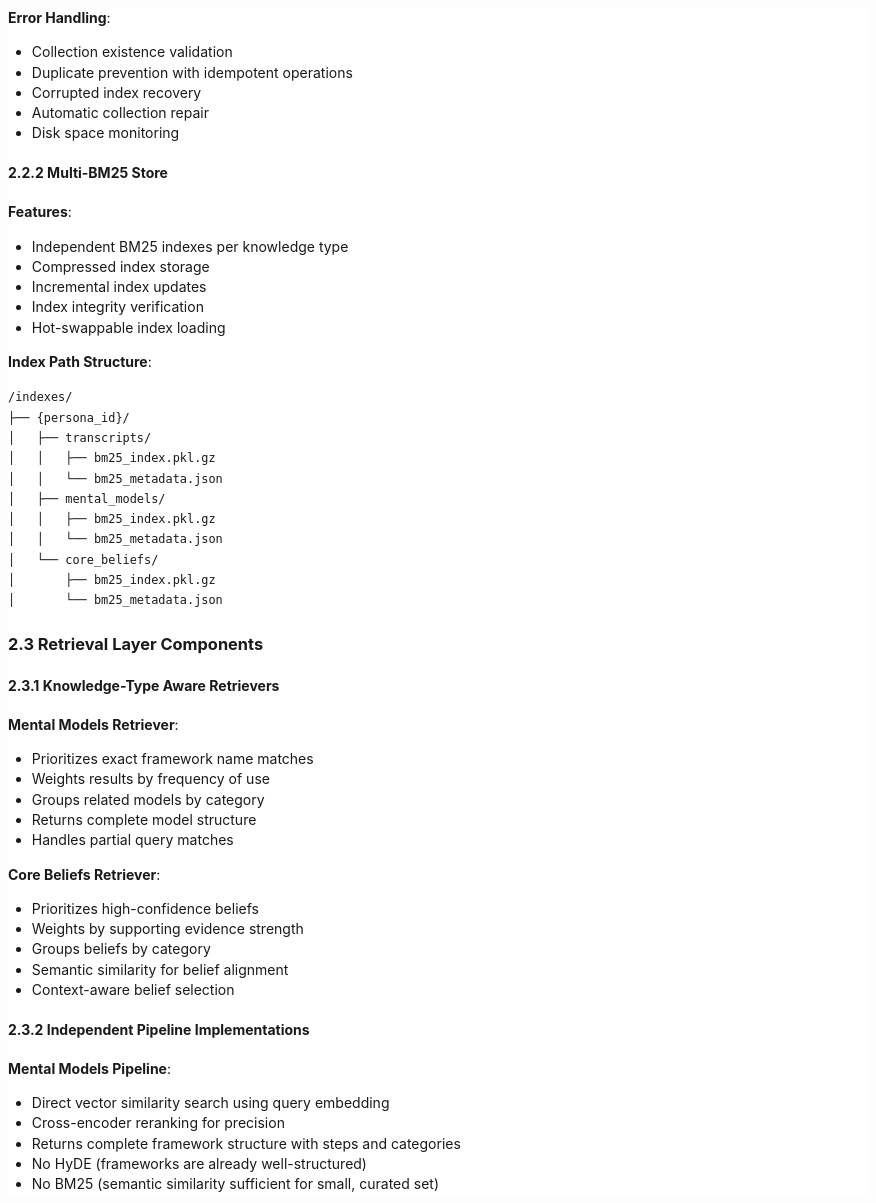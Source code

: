 **Error Handling**:
- Collection existence validation
- Duplicate prevention with idempotent operations
- Corrupted index recovery
- Automatic collection repair
- Disk space monitoring

#### 2.2.2 Multi-BM25 Store

**Features**:
- Independent BM25 indexes per knowledge type
- Compressed index storage
- Incremental index updates
- Index integrity verification
- Hot-swappable index loading

**Index Path Structure**:
```
/indexes/
├── {persona_id}/
│   ├── transcripts/
│   │   ├── bm25_index.pkl.gz
│   │   └── bm25_metadata.json
│   ├── mental_models/
│   │   ├── bm25_index.pkl.gz
│   │   └── bm25_metadata.json
│   └── core_beliefs/
│       ├── bm25_index.pkl.gz
│       └── bm25_metadata.json
```

### 2.3 Retrieval Layer Components

#### 2.3.1 Knowledge-Type Aware Retrievers

**Mental Models Retriever**:
- Prioritizes exact framework name matches
- Weights results by frequency of use
- Groups related models by category
- Returns complete model structure
- Handles partial query matches

**Core Beliefs Retriever**:
- Prioritizes high-confidence beliefs
- Weights by supporting evidence strength
- Groups beliefs by category
- Semantic similarity for belief alignment
- Context-aware belief selection

#### 2.3.2 Independent Pipeline Implementations

**Mental Models Pipeline**:
- Direct vector similarity search using query embedding
- Cross-encoder reranking for precision
- Returns complete framework structure with steps and categories
- No HyDE (frameworks are already well-structured)
- No BM25 (semantic similarity sufficient for small, curated set)
